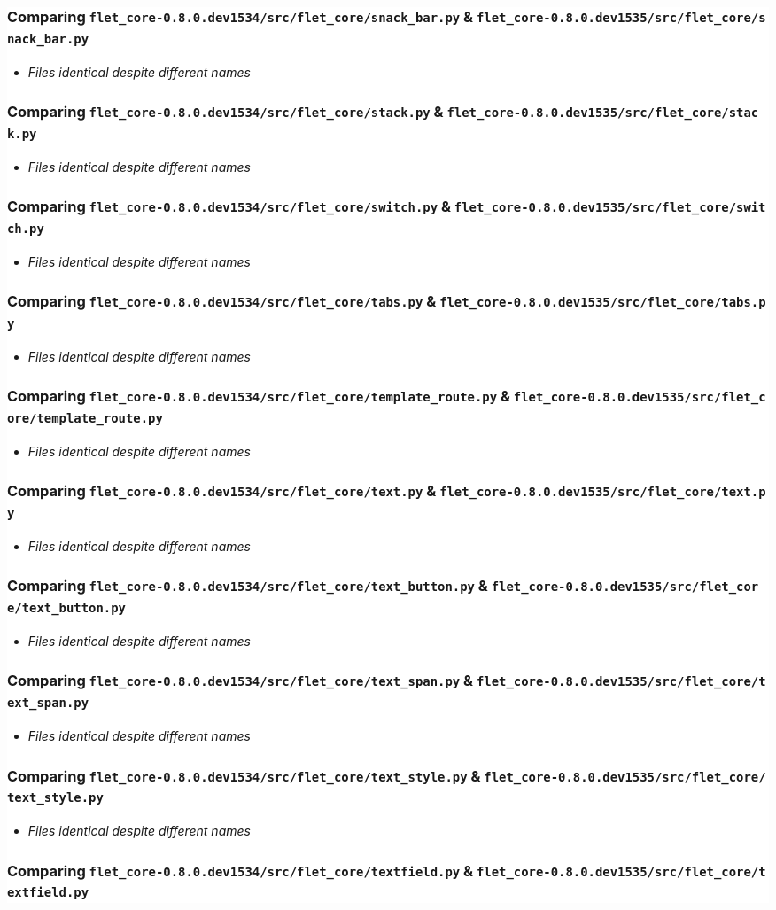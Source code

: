 ### Comparing `flet_core-0.8.0.dev1534/src/flet_core/snack_bar.py` & `flet_core-0.8.0.dev1535/src/flet_core/snack_bar.py`

 * *Files identical despite different names*

### Comparing `flet_core-0.8.0.dev1534/src/flet_core/stack.py` & `flet_core-0.8.0.dev1535/src/flet_core/stack.py`

 * *Files identical despite different names*

### Comparing `flet_core-0.8.0.dev1534/src/flet_core/switch.py` & `flet_core-0.8.0.dev1535/src/flet_core/switch.py`

 * *Files identical despite different names*

### Comparing `flet_core-0.8.0.dev1534/src/flet_core/tabs.py` & `flet_core-0.8.0.dev1535/src/flet_core/tabs.py`

 * *Files identical despite different names*

### Comparing `flet_core-0.8.0.dev1534/src/flet_core/template_route.py` & `flet_core-0.8.0.dev1535/src/flet_core/template_route.py`

 * *Files identical despite different names*

### Comparing `flet_core-0.8.0.dev1534/src/flet_core/text.py` & `flet_core-0.8.0.dev1535/src/flet_core/text.py`

 * *Files identical despite different names*

### Comparing `flet_core-0.8.0.dev1534/src/flet_core/text_button.py` & `flet_core-0.8.0.dev1535/src/flet_core/text_button.py`

 * *Files identical despite different names*

### Comparing `flet_core-0.8.0.dev1534/src/flet_core/text_span.py` & `flet_core-0.8.0.dev1535/src/flet_core/text_span.py`

 * *Files identical despite different names*

### Comparing `flet_core-0.8.0.dev1534/src/flet_core/text_style.py` & `flet_core-0.8.0.dev1535/src/flet_core/text_style.py`

 * *Files identical despite different names*

### Comparing `flet_core-0.8.0.dev1534/src/flet_core/textfield.py` & `flet_core-0.8.0.dev1535/src/flet_core/textfield.py`
